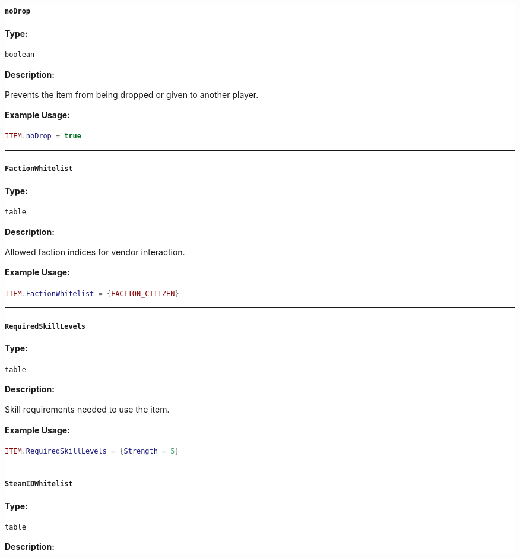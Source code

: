 
#### `noDrop`

**Type:**

`boolean`

**Description:**

Prevents the item from being dropped or given to another player.

**Example Usage:**

```lua
ITEM.noDrop = true
```

---

#### `FactionWhitelist`

**Type:**

`table`

**Description:**

Allowed faction indices for vendor interaction.

**Example Usage:**

```lua
ITEM.FactionWhitelist = {FACTION_CITIZEN}
```

---

#### `RequiredSkillLevels`

**Type:**

`table`

**Description:**

Skill requirements needed to use the item.

**Example Usage:**

```lua
ITEM.RequiredSkillLevels = {Strength = 5}
```

---

#### `SteamIDWhitelist`

**Type:**

`table`

**Description:**

